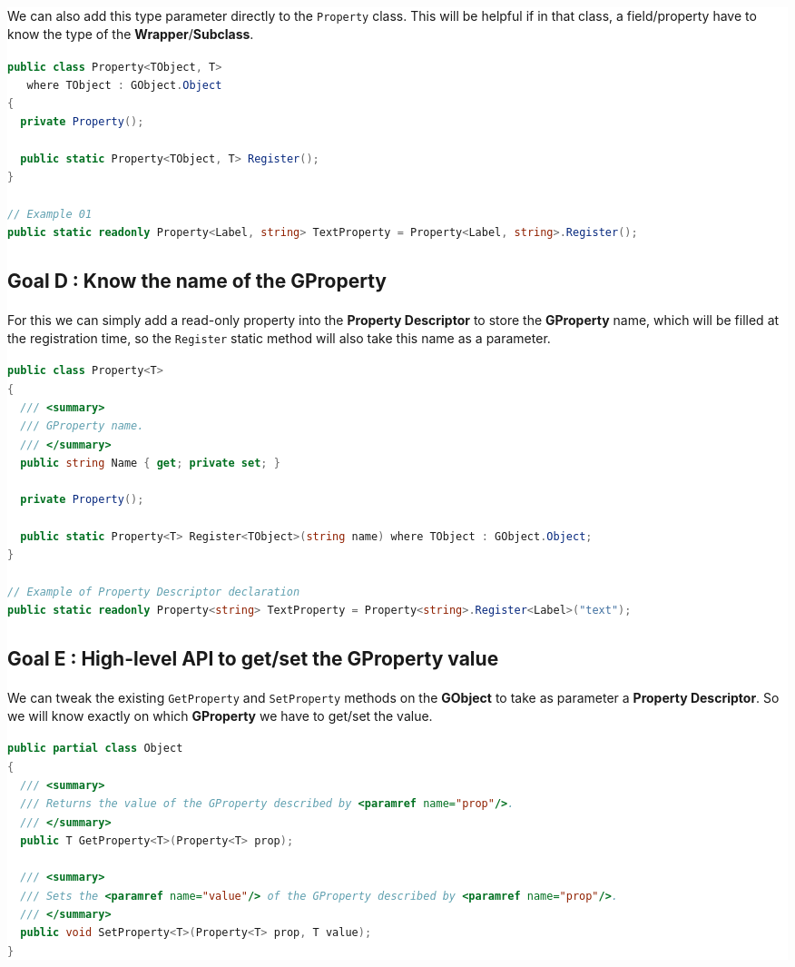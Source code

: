 We can also add this type parameter directly to the `Property` class. This will be helpful if in that class, a field/property
have to know the type of the **Wrapper**/**Subclass**.

```cs
public class Property<TObject, T>
   where TObject : GObject.Object
{
  private Property();

  public static Property<TObject, T> Register();
}

// Example 01
public static readonly Property<Label, string> TextProperty = Property<Label, string>.Register();
```

## Goal D : Know the name of the **GProperty**

For this we can simply add a read-only property into the **Property Descriptor** to store the **GProperty** name,
which will be filled at the registration time, so the `Register` static method will also take this name as a parameter.

```cs
public class Property<T>
{
  /// <summary>
  /// GProperty name.
  /// </summary>
  public string Name { get; private set; }

  private Property();

  public static Property<T> Register<TObject>(string name) where TObject : GObject.Object;
}

// Example of Property Descriptor declaration
public static readonly Property<string> TextProperty = Property<string>.Register<Label>("text");
```

## Goal E : High-level API to get/set the **GProperty** value

We can tweak the existing `GetProperty` and `SetProperty` methods on the **GObject** to take as parameter a **Property Descriptor**.
So we will know exactly on which **GProperty** we have to get/set the value.

```cs
public partial class Object
{
  /// <summary>
  /// Returns the value of the GProperty described by <paramref name="prop"/>.
  /// </summary>
  public T GetProperty<T>(Property<T> prop);

  /// <summary>
  /// Sets the <paramref name="value"/> of the GProperty described by <paramref name="prop"/>.
  /// </summary>
  public void SetProperty<T>(Property<T> prop, T value);
}
```
